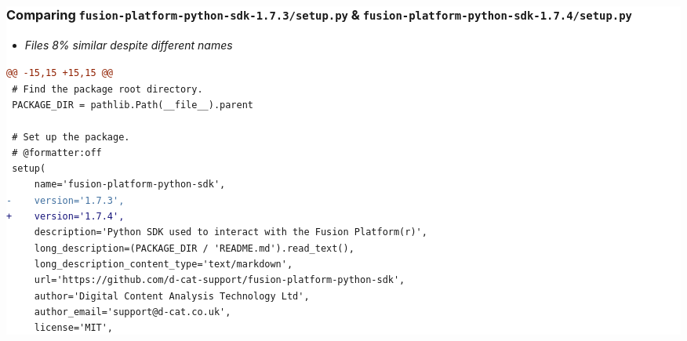 ### Comparing `fusion-platform-python-sdk-1.7.3/setup.py` & `fusion-platform-python-sdk-1.7.4/setup.py`

 * *Files 8% similar despite different names*

```diff
@@ -15,15 +15,15 @@
 # Find the package root directory.
 PACKAGE_DIR = pathlib.Path(__file__).parent
 
 # Set up the package.
 # @formatter:off
 setup(
     name='fusion-platform-python-sdk',
-    version='1.7.3',
+    version='1.7.4',
     description='Python SDK used to interact with the Fusion Platform(r)',
     long_description=(PACKAGE_DIR / 'README.md').read_text(),
     long_description_content_type='text/markdown',
     url='https://github.com/d-cat-support/fusion-platform-python-sdk',
     author='Digital Content Analysis Technology Ltd',
     author_email='support@d-cat.co.uk',
     license='MIT',
```

